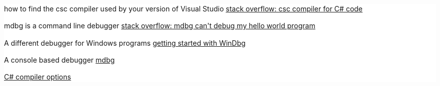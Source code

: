 how to find the csc compiler used by your version of Visual Studio [stack overflow: csc compiler for C# code](https://stackoverflow.com/questions/50939836/csc-compiler-for-c-sharp-code)

mdbg is a command line debugger [stack overflow: mdbg can't debug my hello world program](https://stackoverflow.com/questions/3885645/mdbg-cant-debug-my-hello-world-program)

A different debugger for Windows programs [getting started with WinDbg](https://docs.microsoft.com/en-us/windows-hardware/drivers/debugger/getting-started-with-windbg)

A console based debugger [mdbg](https://www.exefiles.com/en/exe/mdbg-exe/)

[C# compiler options](https://docs.microsoft.com/en-us/dotnet/csharp/language-reference/compiler-options/)

